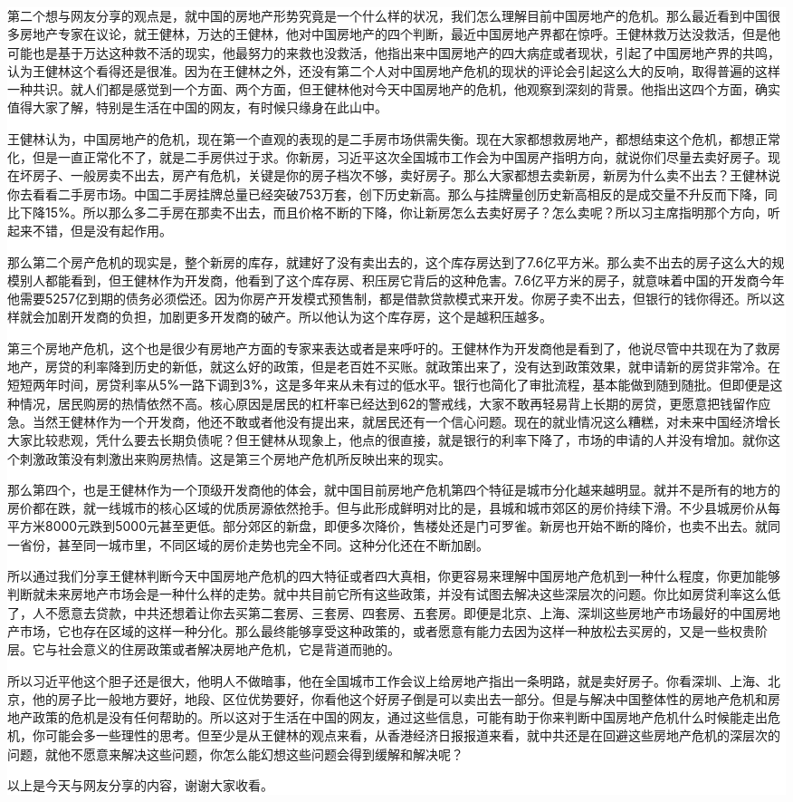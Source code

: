 第二个想与网友分享的观点是，就中国的房地产形势究竟是一个什么样的状况，我们怎么理解目前中国房地产的危机。那么最近看到中国很多房地产专家在议论，就王健林，万达的王健林，他对中国房地产的四个判断，最近中国房地产界都在惊呼。王健林救万达没救活，但是他可能也是基于万达这种救不活的现实，他最努力的来救也没救活，他指出来中国房地产的四大病症或者现状，引起了中国房地产界的共鸣，认为王健林这个看得还是很准。因为在王健林之外，还没有第二个人对中国房地产危机的现状的评论会引起这么大的反响，取得普遍的这样一种共识。就人们都是感觉到一个方面、两个方面，但王健林他对今天中国房地产的危机，他观察到深刻的背景。他指出这四个方面，确实值得大家了解，特别是生活在中国的网友，有时候只缘身在此山中。

王健林认为，中国房地产的危机，现在第一个直观的表现的是二手房市场供需失衡。现在大家都想救房地产，都想结束这个危机，都想正常化，但是一直正常化不了，就是二手房供过于求。你新房，习近平这次全国城市工作会为中国房产指明方向，就说你们尽量去卖好房子。现在坏房子、一般房卖不出去，房产有危机，关键是你的房子档次不够，卖好房子。那么大家都想去卖新房，新房为什么卖不出去？王健林说你去看看二手房市场。中国二手房挂牌总量已经突破753万套，创下历史新高。那么与挂牌量创历史新高相反的是成交量不升反而下降，同比下降15%。所以那么多二手房在那卖不出去，而且价格不断的下降，你让新房怎么去卖好房子？怎么卖呢？所以习主席指明那个方向，听起来不错，但是没有起作用。

那么第二个房产危机的现实是，整个新房的库存，就建好了没有卖出去的，这个库存房达到了7.6亿平方米。那么卖不出去的房子这么大的规模别人都能看到，但王健林作为开发商，他看到了这个库存房、积压房它背后的这种危害。7.6亿平方米的房子，就意味着中国的开发商今年他需要5257亿到期的债务必须偿还。因为你房产开发模式预售制，都是借款贷款模式来开发。你房子卖不出去，但银行的钱你得还。所以这样就会加剧开发商的负担，加剧更多开发商的破产。所以他认为这个库存房，这个是越积压越多。

第三个房地产危机，这个也是很少有房地产方面的专家来表达或者是来呼吁的。王健林作为开发商他是看到了，他说尽管中共现在为了救房地产，房贷的利率降到历史的新低，就这么好的政策，但是老百姓不买账。就政策出来了，没有达到政策效果，就申请新的房贷非常冷。在短短两年时间，房贷利率从5%一路下调到3%，这是多年来从未有过的低水平。银行也简化了审批流程，基本能做到随到随批。但即便是这种情况，居民购房的热情依然不高。核心原因是居民的杠杆率已经达到62的警戒线，大家不敢再轻易背上长期的房贷，更愿意把钱留作应急。当然王健林作为一个开发商，他还不敢或者他没有提出来，就居民还有一个信心问题。现在的就业情况这么糟糕，对未来中国经济增长大家比较悲观，凭什么要去长期负债呢？但王健林从现象上，他点的很直接，就是银行的利率下降了，市场的申请的人并没有增加。就你这个刺激政策没有刺激出来购房热情。这是第三个房地产危机所反映出来的现实。

那么第四个，也是王健林作为一个顶级开发商他的体会，就中国目前房地产危机第四个特征是城市分化越来越明显。就并不是所有的地方的房价都在跌，就一线城市的核心区域的优质房源依然抢手。但与此形成鲜明对比的是，县城和城市郊区的房价持续下滑。不少县城房价从每平方米8000元跌到5000元甚至更低。部分郊区的新盘，即便多次降价，售楼处还是门可罗雀。新房也开始不断的降价，也卖不出去。就同一省份，甚至同一城市里，不同区域的房价走势也完全不同。这种分化还在不断加剧。

所以通过我们分享王健林判断今天中国房地产危机的四大特征或者四大真相，你更容易来理解中国房地产危机到一种什么程度，你更加能够判断就未来房地产市场会是一种什么样的走势。就中共目前它所有这些政策，并没有试图去解决这些深层次的问题。你比如房贷利率这么低了，人不愿意去贷款，中共还想着让你去买第二套房、三套房、四套房、五套房。即便是北京、上海、深圳这些房地产市场最好的中国房地产市场，它也存在区域的这样一种分化。那么最终能够享受这种政策的，或者愿意有能力去因为这样一种放松去买房的，又是一些权贵阶层。它与社会意义的住房政策或者解决房地产危机，它是背道而驰的。

所以习近平他这个胆子还是很大，他明人不做暗事，他在全国城市工作会议上给房地产指出一条明路，就是卖好房子。你看深圳、上海、北京，他的房子比一般地方要好，地段、区位优势要好，你看他这个好房子倒是可以卖出去一部分。但是与解决中国整体性的房地产危机和房地产政策的危机是没有任何帮助的。所以这对于生活在中国的网友，通过这些信息，可能有助于你来判断中国房地产危机什么时候能走出危机，你可能会多一些理性的思考。但至少是从王健林的观点来看，从香港经济日报报道来看，就中共还是在回避这些房地产危机的深层次的问题，就他不愿意来解决这些问题，你怎么能幻想这些问题会得到缓解和解决呢？

以上是今天与网友分享的内容，谢谢大家收看。